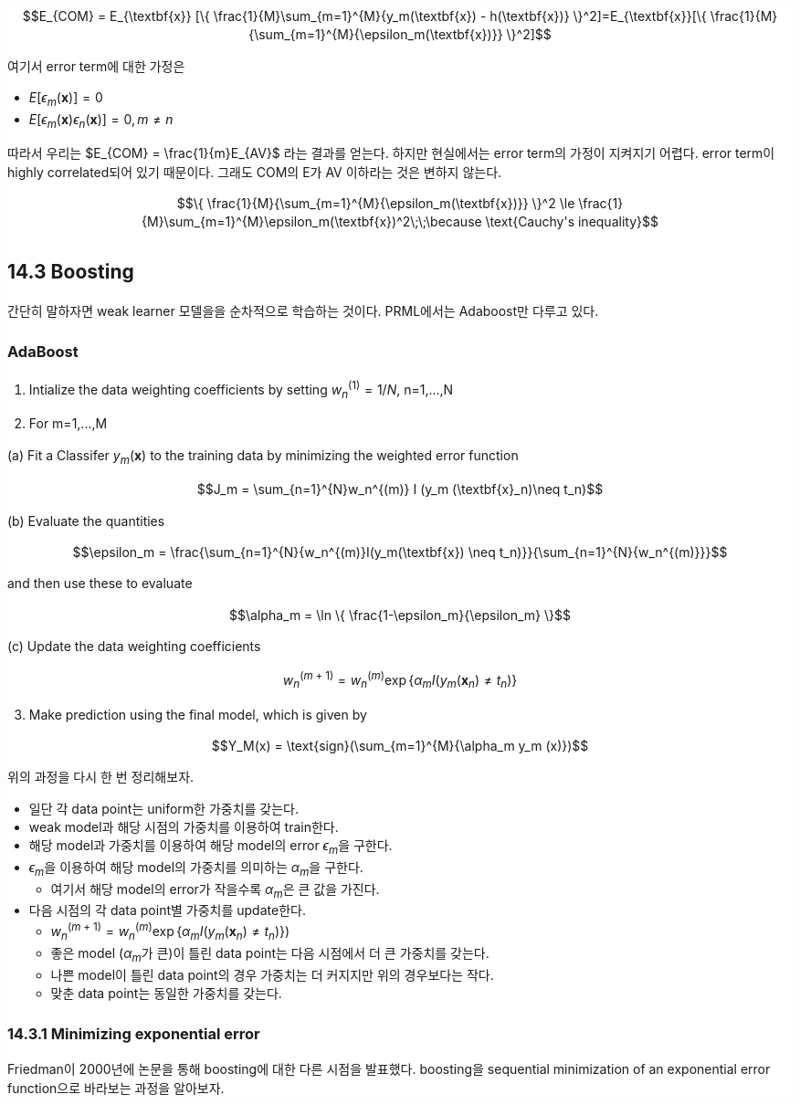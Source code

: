 $$E_{COM} = E_{\textbf{x}} [\{ \frac{1}{M}\sum_{m=1}^{M}{y_m(\textbf{x}) - h(\textbf{x})} \}^2]=E_{\textbf{x}}[\{ \frac{1}{M}{\sum_{m=1}^{M}{\epsilon_m(\textbf{x})}} \}^2]$$

여기서 error term에 대한 가정은
- $E[\epsilon_m(\textbf{x})] = 0$
- $E[\epsilon_m(\textbf{x})\epsilon_n(\textbf{x})]=0, m \neq n$

따라서 우리는 $E_{COM} = \frac{1}{m}E_{AV}$ 라는 결과를 얻는다. 하지만 현실에서는 error term의 가정이 지켜지기 어렵다. error term이 highly correlated되어 있기 때문이다. 그래도 COM의 E가 AV 이하라는 것은 변하지 않는다.

$$\{ \frac{1}{M}{\sum_{m=1}^{M}{\epsilon_m(\textbf{x})}} \}^2 \le \frac{1}{M}\sum_{m=1}^{M}\epsilon_m(\textbf{x})^2\;\;\because \text{Cauchy's inequality}$$

## 14.3 Boosting
간단히 말하자면 weak learner 모델을을 순차적으로 학습하는 것이다. PRML에서는 Adaboost만 다루고 있다.

### AdaBoost
1. Intialize the data weighting coefficients by setting $w_n^{(1)} = 1/N$, n=1,...,N  
   
2. For m=1,...,M  
   
(a) Fit a Classifer $y_m(\textbf{x})$ to the training data by minimizing the weighted error function

$$J_m = \sum_{n=1}^{N}w_n^{(m)} I (y_m (\textbf{x}_n)\neq t_n)$$

(b) Evaluate the quantities

$$\epsilon_m = \frac{\sum_{n=1}^{N}{w_n^{(m)}I(y_m(\textbf{x}) \neq t_n)}}{\sum_{n=1}^{N}{w_n^{(m)}}}$$

and then use these to evaluate

$$\alpha_m = \ln \{ \frac{1-\epsilon_m}{\epsilon_m} \}$$

(c) Update the data weighting coefficients

$$w_n^{(m+1)} = w_n^{(m)} \exp \{ \alpha_m I(y_m(\textbf{x}_n) \neq t_n)  \}$$

3. Make prediction using the final model, which is given by
  
$$Y_M(x) = \text{sign}(\sum_{m=1}^{M}{\alpha_m y_m (x)})$$

위의 과정을 다시 한 번 정리해보자.
- 일단 각 data point는 uniform한 가중치를 갖는다.
- weak model과 해당 시점의 가중치를 이용하여 train한다.
- 해당 model과 가중치를 이용하여 해당 model의 error $\epsilon_m$을 구한다.
- $\epsilon_m$을 이용하여 해당 model의 가중치를 의미하는 $\alpha_m$을 구한다.
  - 여기서 해당 model의 error가 작을수록 $\alpha_m$은 큰 값을 가진다.
- 다음 시점의 각 data point별 가중치를 update한다.
  -  $w_n^{(m+1)} = w_n^{(m)} \exp \{ \alpha_m I(y_m(\textbf{x}_n) \neq t_n)  \})$
  -  좋은 model ($\alpha_m$가 큰)이 틀린 data point는 다음 시점에서 더 큰 가중치를 갖는다.
  -  나쁜 model이 틀린 data point의 경우 가중치는 더 커지지만 위의 경우보다는 작다.
  -  맞춘 data point는 동일한 가중치를 갖는다.

### 14.3.1 Minimizing exponential error
Friedman이 2000년에 논문을 통해 boosting에 대한 다른 시점을 발표했다. boosting을 sequential minimization of an exponential error function으로 바라보는 과정을 알아보자.
